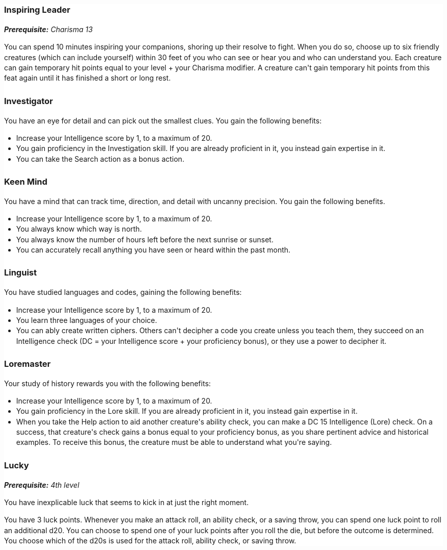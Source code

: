 ### Inspiring Leader
_**Prerequisite:** Charisma 13_

You can spend 10 minutes inspiring your companions, shoring up their resolve to fight. When you do so, choose up to six friendly creatures (which can include yourself) within 30 feet of you who can see or hear you and who can understand you. Each creature can gain temporary hit points equal to your level + your Charisma modifier. A creature can't gain temporary hit points from this feat again until it has finished a short or long rest.

### Investigator 
You have an eye for detail and can pick out the smallest clues. You gain the following benefits: 
- Increase your Intelligence score by 1, to a maximum of 20. 
- You gain proficiency in the Investigation skill. If you are already proficient in it, you instead gain expertise in it. 
- You can take the Search action as a bonus action. 	

### Keen Mind
You have a mind that can track time, direction, and detail with uncanny precision. You gain the following benefits.
- Increase your Intelligence score by 1, to a maximum of 20.
- You always know which way is north.
- You always know the number of hours left before the next sunrise or sunset.
- You can accurately recall anything you have seen or heard within the past month.

### Linguist
You have studied languages and codes, gaining the following benefits:
- Increase your Intelligence score by 1, to a maximum of 20.
- You learn three languages of your choice.
- You can ably create written ciphers. Others can't decipher a code you create unless you teach them, they succeed on an Intelligence check (DC = your Intelligence score + your proficiency bonus), or they use a power to decipher it.

### Loremaster 
Your study of history rewards you with the following benefits: 
- Increase your Intelligence score by 1, to a maximum of 20. 
- You gain proficiency in the Lore skill. If you are already proficient in it, you instead gain expertise in it. 
- When you take the Help action to aid another creature's ability check, you can make a DC 15 Intelligence (Lore) check. On a success, that creature's check gains a bonus equal to your proficiency bonus, as you share pertinent advice and historical examples. To receive this bonus, the creature must be able to understand what you're saying.

### Lucky
_**Prerequisite:** 4th level_

You have inexplicable luck that seems to kick in at just the right moment.

You have 3 luck points. Whenever you make an attack roll, an ability check, or a saving throw, you can spend one luck point to roll an additional d20. You can choose to spend one of your luck points after you roll the die, but before the outcome is determined. You choose which of the d20s is used for the attack roll, ability check, or saving throw.
